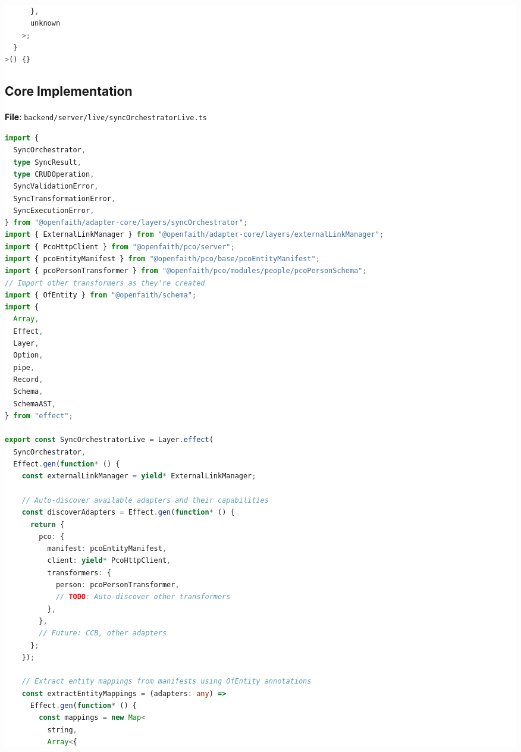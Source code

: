 ```typescript
      },
      unknown
    >;
  }
>() {}
```

## Core Implementation

**File**: `backend/server/live/syncOrchestratorLive.ts`

```typescript
import {
  SyncOrchestrator,
  type SyncResult,
  type CRUDOperation,
  SyncValidationError,
  SyncTransformationError,
  SyncExecutionError,
} from "@openfaith/adapter-core/layers/syncOrchestrator";
import { ExternalLinkManager } from "@openfaith/adapter-core/layers/externalLinkManager";
import { PcoHttpClient } from "@openfaith/pco/server";
import { pcoEntityManifest } from "@openfaith/pco/base/pcoEntityManifest";
import { pcoPersonTransformer } from "@openfaith/pco/modules/people/pcoPersonSchema";
// Import other transformers as they're created
import { OfEntity } from "@openfaith/schema";
import {
  Array,
  Effect,
  Layer,
  Option,
  pipe,
  Record,
  Schema,
  SchemaAST,
} from "effect";

export const SyncOrchestratorLive = Layer.effect(
  SyncOrchestrator,
  Effect.gen(function* () {
    const externalLinkManager = yield* ExternalLinkManager;

    // Auto-discover available adapters and their capabilities
    const discoverAdapters = Effect.gen(function* () {
      return {
        pco: {
          manifest: pcoEntityManifest,
          client: yield* PcoHttpClient,
          transformers: {
            person: pcoPersonTransformer,
            // TODO: Auto-discover other transformers
          },
        },
        // Future: CCB, other adapters
      };
    });

    // Extract entity mappings from manifests using OfEntity annotations
    const extractEntityMappings = (adapters: any) =>
      Effect.gen(function* () {
        const mappings = new Map<
          string,
          Array<{
```